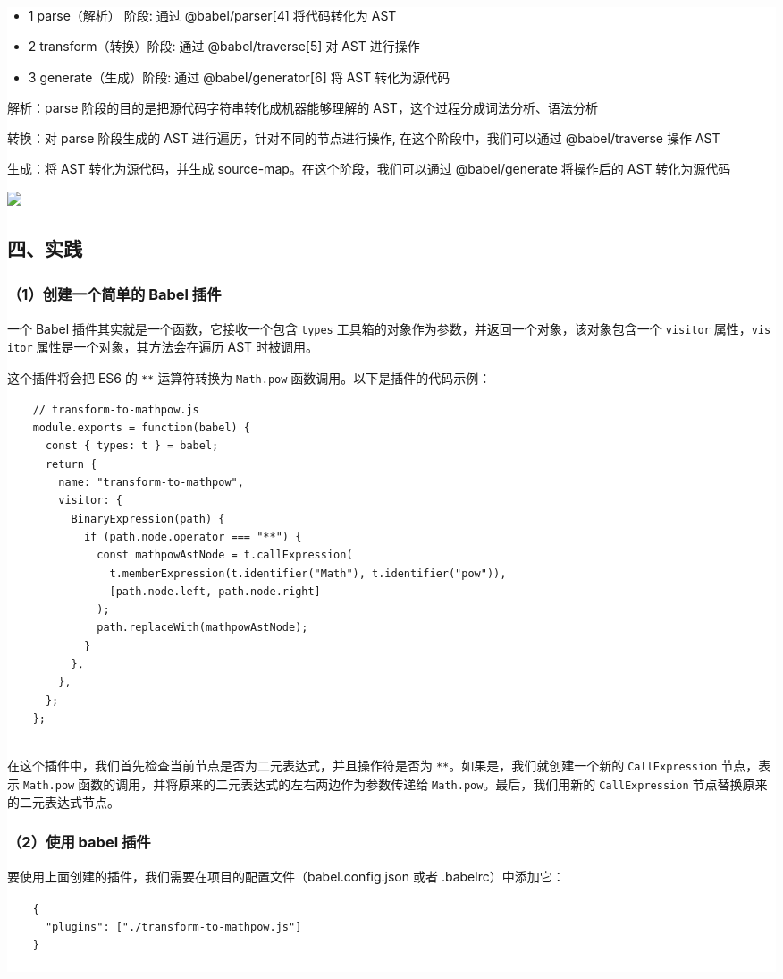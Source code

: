 *   1 parse（解析） 阶段: 通过 @babel/parser[4] 将代码转化为 AST
    
*   2 transform（转换）阶段: 通过 @babel/traverse[5] 对 AST 进行操作
    
*   3 generate（生成）阶段: 通过 @babel/generator[6] 将 AST 转化为源代码
    

解析：parse 阶段的目的是把源代码字符串转化成机器能够理解的 AST，这个过程分成词法分析、语法分析

转换：对 parse 阶段生成的 AST 进行遍历，针对不同的节点进行操作, 在这个阶段中，我们可以通过 @babel/traverse 操作 AST

生成：将 AST 转化为源代码，并生成 source-map。在这个阶段，我们可以通过 @babel/generate 将操作后的 AST 转化为源代码

![](https://mmbiz.qpic.cn/sz_mmbiz_jpg/H8M5QJDxMHqDZic62FnQbIotFs9GX3icqAE0d3491cvtFWcib6axGwPnmVKMnJVuzYsknJuxGABdTMomvLy6BoEWw/640?wx_fmt=other&from=appmsg)  

四、实践
----

### （1）创建一个简单的 Babel 插件

一个 Babel 插件其实就是一个函数，它接收一个包含 `types` 工具箱的对象作为参数，并返回一个对象，该对象包含一个 `visitor` 属性，`visitor` 属性是一个对象，其方法会在遍历 AST 时被调用。

这个插件将会把 ES6 的 `**` 运算符转换为 `Math.pow` 函数调用。以下是插件的代码示例：

```
    // transform-to-mathpow.js
    module.exports = function(babel) {
      const { types: t } = babel;
      return {
        name: "transform-to-mathpow",
        visitor: {
          BinaryExpression(path) {
            if (path.node.operator === "**") {
              const mathpowAstNode = t.callExpression(
                t.memberExpression(t.identifier("Math"), t.identifier("pow")),
                [path.node.left, path.node.right]
              );
              path.replaceWith(mathpowAstNode);
            }
          },
        },
      };
    };


```

在这个插件中，我们首先检查当前节点是否为二元表达式，并且操作符是否为 `**`。如果是，我们就创建一个新的 `CallExpression` 节点，表示 `Math.pow` 函数的调用，并将原来的二元表达式的左右两边作为参数传递给 `Math.pow`。最后，我们用新的 `CallExpression` 节点替换原来的二元表达式节点。

### （2）使用 babel 插件

要使用上面创建的插件，我们需要在项目的配置文件（babel.config.json 或者 .babelrc）中添加它：

```
    {
      "plugins": ["./transform-to-mathpow.js"]
    }


```
